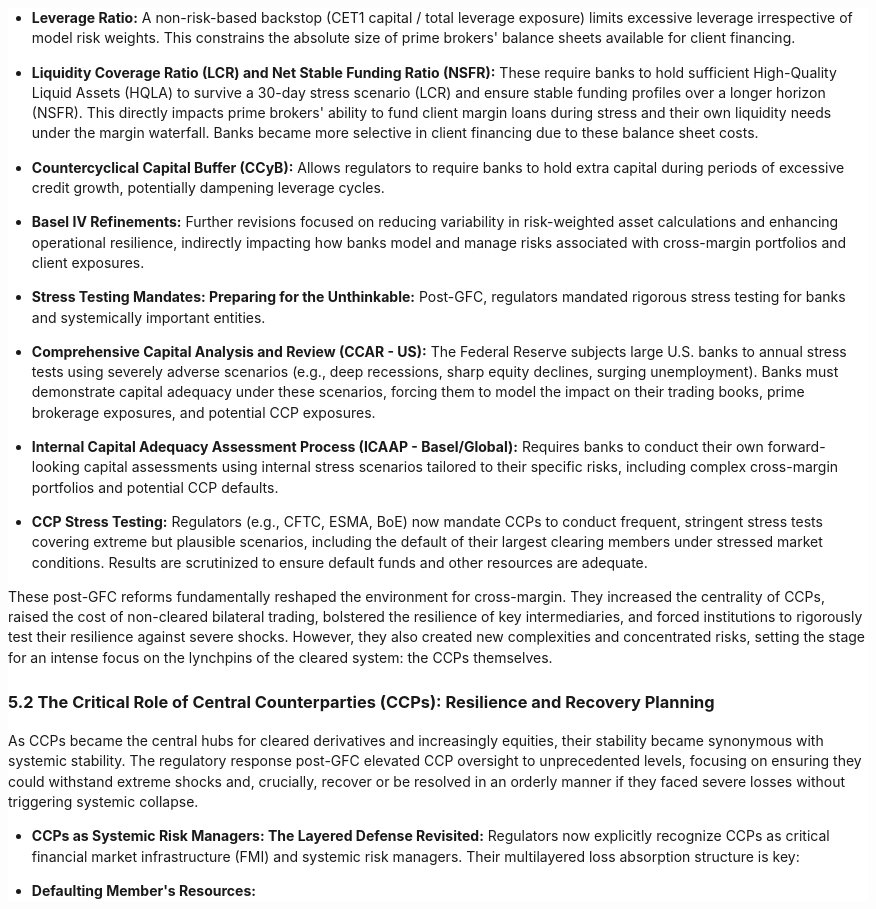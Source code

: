 *   **Leverage Ratio:** A non-risk-based backstop (CET1 capital / total leverage exposure) limits excessive leverage irrespective of model risk weights. This constrains the absolute size of prime brokers' balance sheets available for client financing.

*   **Liquidity Coverage Ratio (LCR) and Net Stable Funding Ratio (NSFR):** These require banks to hold sufficient High-Quality Liquid Assets (HQLA) to survive a 30-day stress scenario (LCR) and ensure stable funding profiles over a longer horizon (NSFR). This directly impacts prime brokers' ability to fund client margin loans during stress and their own liquidity needs under the margin waterfall. Banks became more selective in client financing due to these balance sheet costs.

*   **Countercyclical Capital Buffer (CCyB):** Allows regulators to require banks to hold extra capital during periods of excessive credit growth, potentially dampening leverage cycles.

*   **Basel IV Refinements:** Further revisions focused on reducing variability in risk-weighted asset calculations and enhancing operational resilience, indirectly impacting how banks model and manage risks associated with cross-margin portfolios and client exposures.

*   **Stress Testing Mandates: Preparing for the Unthinkable:** Post-GFC, regulators mandated rigorous stress testing for banks and systemically important entities.

*   **Comprehensive Capital Analysis and Review (CCAR - US):** The Federal Reserve subjects large U.S. banks to annual stress tests using severely adverse scenarios (e.g., deep recessions, sharp equity declines, surging unemployment). Banks must demonstrate capital adequacy under these scenarios, forcing them to model the impact on their trading books, prime brokerage exposures, and potential CCP exposures.

*   **Internal Capital Adequacy Assessment Process (ICAAP - Basel/Global):** Requires banks to conduct their own forward-looking capital assessments using internal stress scenarios tailored to their specific risks, including complex cross-margin portfolios and potential CCP defaults.

*   **CCP Stress Testing:** Regulators (e.g., CFTC, ESMA, BoE) now mandate CCPs to conduct frequent, stringent stress tests covering extreme but plausible scenarios, including the default of their largest clearing members under stressed market conditions. Results are scrutinized to ensure default funds and other resources are adequate.

These post-GFC reforms fundamentally reshaped the environment for cross-margin. They increased the centrality of CCPs, raised the cost of non-cleared bilateral trading, bolstered the resilience of key intermediaries, and forced institutions to rigorously test their resilience against severe shocks. However, they also created new complexities and concentrated risks, setting the stage for an intense focus on the lynchpins of the cleared system: the CCPs themselves.

### 5.2 The Critical Role of Central Counterparties (CCPs): Resilience and Recovery Planning

As CCPs became the central hubs for cleared derivatives and increasingly equities, their stability became synonymous with systemic stability. The regulatory response post-GFC elevated CCP oversight to unprecedented levels, focusing on ensuring they could withstand extreme shocks and, crucially, recover or be resolved in an orderly manner if they faced severe losses without triggering systemic collapse.

*   **CCPs as Systemic Risk Managers: The Layered Defense Revisited:** Regulators now explicitly recognize CCPs as critical financial market infrastructure (FMI) and systemic risk managers. Their multilayered loss absorption structure is key:

*   **Defaulting Member's Resources:**

